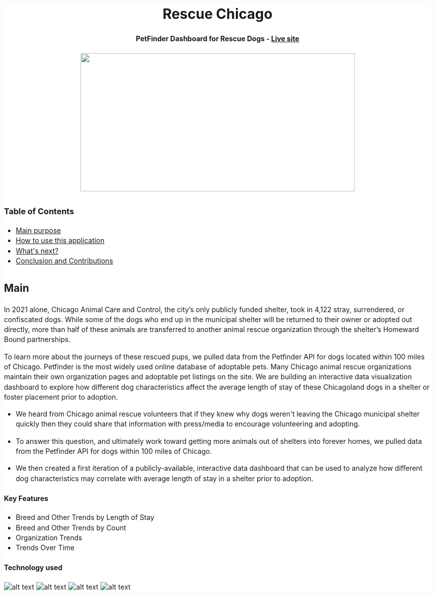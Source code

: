 <h1 align="center">Rescue Chicago</h1>
<h4 align="center">PetFinder Dashboard for Rescue Dogs - <a href="https://codeforchicago-rescuechi.herokuapp.com/">Live site</a></h4>

<div align="center"><img src="https://user-images.githubusercontent.com/89172742/193910009-1faf3fe1-d991-4ccf-afde-fa4d448f27aa.png" width="552" height="278" /></div>

<h5 align="center"></h5>

### Table of Contents
- [Main purpose](#main)
- [How to use this application](#how-to-use-this-application)
- [What's next?](#whats-next)
- [Conclusion and Contributions](#conclusion-and-contributions)

## Main

In 2021 alone, Chicago Animal Care and Control, the city’s only publicly funded shelter, took in 4,122 stray, surrendered, or confiscated dogs. While some of the dogs who end up in the municipal shelter will be returned to their owner or adopted out directly, more than half of these animals are transferred to another animal rescue organization through the shelter’s Homeward Bound partnerships.

To learn more about the journeys of these rescued pups, we pulled data from the Petfinder API for dogs located within 100 miles of Chicago. Petfinder is the most widely used online database of adoptable pets. Many Chicago animal rescue organizations maintain their own organization pages and adoptable pet listings on the site. We are building an interactive data visualization dashboard to explore how different dog characteristics affect the average length of stay of these Chicagoland dogs in a shelter or foster placement prior to adoption.

- We heard from Chicago animal rescue volunteers that if they knew why dogs weren't leaving the Chicago municipal shelter quickly then they could share that information with press/media to encourage volunteering and adopting.

- To answer this question, and ultimately work toward getting more animals out of shelters into forever homes, we pulled data from the Petfinder API for dogs within 100 miles of Chicago.

- We then created a first iteration of a publicly-available, interactive data dashboard that can be used to analyze how different dog characteristics may correlate with average length of stay in a shelter prior to adoption.

#### Key Features
- Breed and Other Trends by Length of Stay
- Breed and Other Trends by Count
- Organization Trends
- Trends Over Time

#### Technology used

![alt text](https://github.com/Workshape/tech-icons/blob/master/icons/git.svg)
![alt text](https://github.com/Workshape/tech-icons/blob/master/icons/heroku.svg)
![alt text](https://github.com/Workshape/tech-icons/blob/master/icons/postgres.svg)
![alt text](https://github.com/Workshape/tech-icons/blob/master/icons/python.svg)
